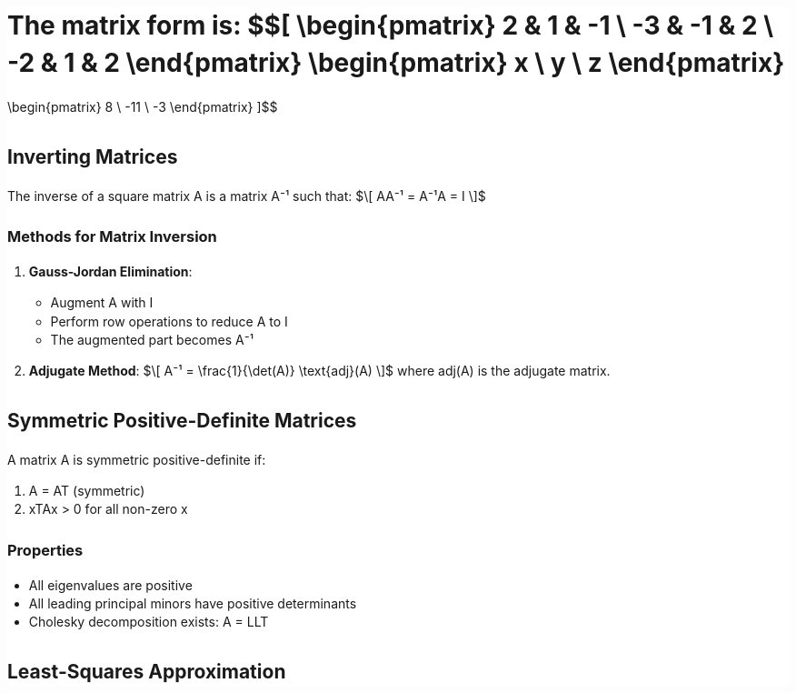 The matrix form is:
$$\[
\begin{pmatrix}
2 & 1 & -1 \\
-3 & -1 & 2 \\
-2 & 1 & 2
\end{pmatrix}
\begin{pmatrix}
x \\
y \\
z
\end{pmatrix}
=
\begin{pmatrix}
8 \\
-11 \\
-3
\end{pmatrix}
\]$$

## Inverting Matrices

The inverse of a square matrix A is a matrix A⁻¹ such that:
$\[
AA⁻¹ = A⁻¹A = I
\]$

### Methods for Matrix Inversion

1. **Gauss-Jordan Elimination**:
   - Augment A with I
   - Perform row operations to reduce A to I
   - The augmented part becomes A⁻¹

2. **Adjugate Method**:
   $\[
   A⁻¹ = \frac{1}{\det(A)} \text{adj}(A)
   \]$
   where adj(A) is the adjugate matrix.

## Symmetric Positive-Definite Matrices

A matrix A is symmetric positive-definite if:
1. A = AT (symmetric)
2. xTAx > 0 for all non-zero x

### Properties
- All eigenvalues are positive
- All leading principal minors have positive determinants
- Cholesky decomposition exists: A = LLT

## Least-Squares Approximation

